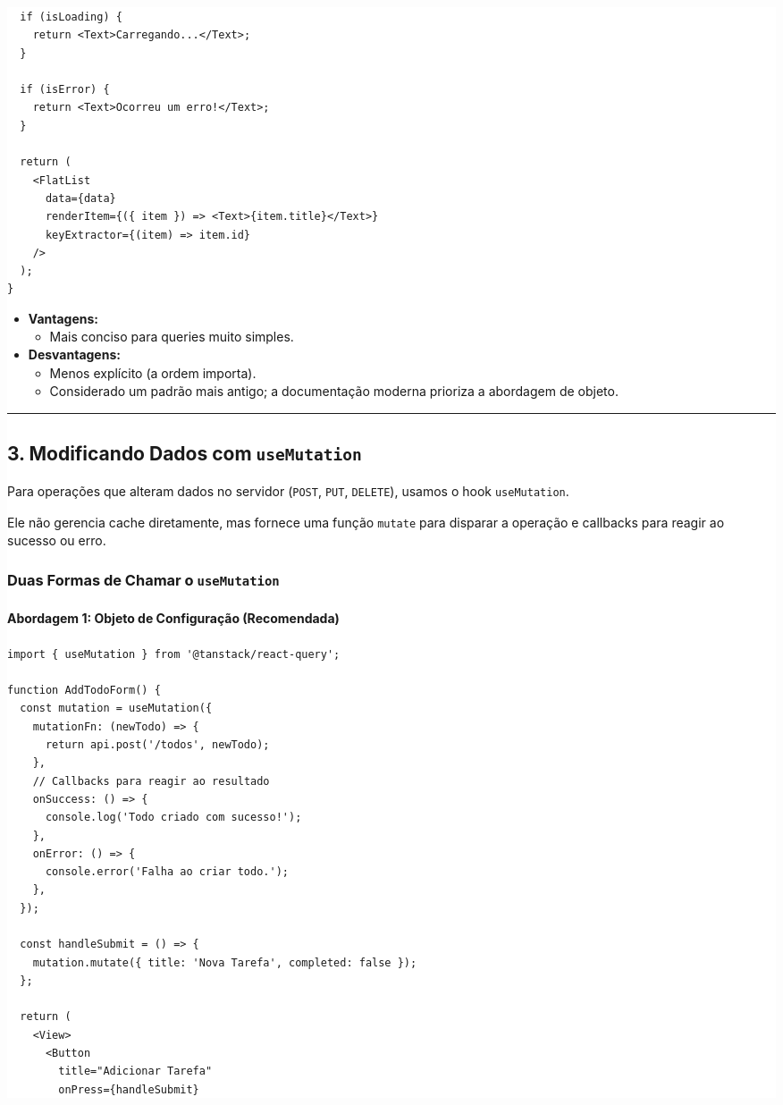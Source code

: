 ```tsx
  if (isLoading) {
    return <Text>Carregando...</Text>;
  }

  if (isError) {
    return <Text>Ocorreu um erro!</Text>;
  }

  return (
    <FlatList
      data={data}
      renderItem={({ item }) => <Text>{item.title}</Text>}
      keyExtractor={(item) => item.id}
    />
  );
}
```

  * **Vantagens:**
      * Mais conciso para queries muito simples.
  * **Desvantagens:**
      * Menos explícito (a ordem importa).
      * Considerado um padrão mais antigo; a documentação moderna prioriza a abordagem de objeto.

-----

## 3\. Modificando Dados com `useMutation`

Para operações que alteram dados no servidor (`POST`, `PUT`, `DELETE`), usamos o hook `useMutation`.

Ele não gerencia cache diretamente, mas fornece uma função `mutate` para disparar a operação e callbacks para reagir ao sucesso ou erro.

### Duas Formas de Chamar o `useMutation`

#### Abordagem 1: Objeto de Configuração (Recomendada)

```tsx
import { useMutation } from '@tanstack/react-query';

function AddTodoForm() {
  const mutation = useMutation({
    mutationFn: (newTodo) => {
      return api.post('/todos', newTodo);
    },
    // Callbacks para reagir ao resultado
    onSuccess: () => {
      console.log('Todo criado com sucesso!');
    },
    onError: () => {
      console.error('Falha ao criar todo.');
    },
  });

  const handleSubmit = () => {
    mutation.mutate({ title: 'Nova Tarefa', completed: false });
  };

  return (
    <View>
      <Button
        title="Adicionar Tarefa"
        onPress={handleSubmit}
```
